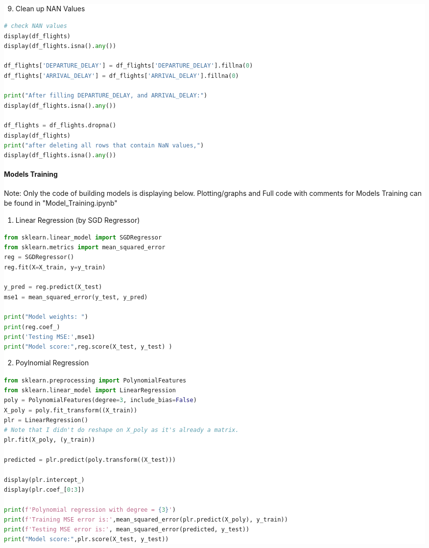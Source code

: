  9. Clean up NAN Values
```python
# check NAN values
display(df_flights)
display(df_flights.isna().any())

df_flights['DEPARTURE_DELAY'] = df_flights['DEPARTURE_DELAY'].fillna(0)
df_flights['ARRIVAL_DELAY'] = df_flights['ARRIVAL_DELAY'].fillna(0)

print("After filling DEPARTURE_DELAY, and ARRIVAL_DELAY:")
display(df_flights.isna().any())

df_flights = df_flights.dropna()
display(df_flights)
print("after deleting all rows that contain NaN values,")
display(df_flights.isna().any())
```
 #### Models Training
 
 Note: Only the code of building models is displaying below. Plotting/graphs and Full code with comments for Models Training can be found in "Model_Training.ipynb"
 
 1. Linear Regression (by SGD Regressor)

```python
from sklearn.linear_model import SGDRegressor
from sklearn.metrics import mean_squared_error
reg = SGDRegressor()
reg.fit(X=X_train, y=y_train)

y_pred = reg.predict(X_test)
mse1 = mean_squared_error(y_test, y_pred)

print("Model weights: ")
print(reg.coef_)
print('Testing MSE:',mse1)
print("Model score:",reg.score(X_test, y_test) )
```

 2. Poylnomial Regression

```python
from sklearn.preprocessing import PolynomialFeatures
from sklearn.linear_model import LinearRegression
poly = PolynomialFeatures(degree=3, include_bias=False)
X_poly = poly.fit_transform((X_train))
plr = LinearRegression()
# Note that I didn't do reshape on X_poly as it's already a matrix.
plr.fit(X_poly, (y_train))
    
predicted = plr.predict(poly.transform((X_test)))
    
display(plr.intercept_)
display(plr.coef_[0:3])

print(f'Polynomial regression with degree = {3}')
print(f'Training MSE error is:',mean_squared_error(plr.predict(X_poly), y_train))
print(f'Testing MSE error is:', mean_squared_error(predicted, y_test))
print("Model score:",plr.score(X_test, y_test))
```
